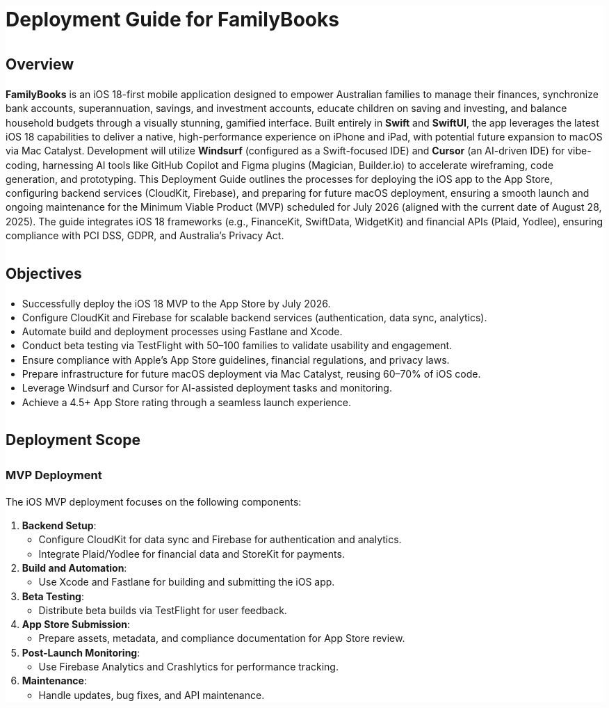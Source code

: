 # Deployment Guide for FamilyBooks

## **Overview**

**FamilyBooks** is an iOS 18-first mobile application designed to empower Australian families to manage their finances, synchronize bank accounts, superannuation, savings, and investment accounts, educate children on saving and investing, and balance household budgets through a visually stunning, gamified interface. Built entirely in **Swift** and **SwiftUI**, the app leverages the latest iOS 18 capabilities to deliver a native, high-performance experience on iPhone and iPad, with potential future expansion to macOS via Mac Catalyst. Development will utilize **Windsurf** (configured as a Swift-focused IDE) and **Cursor** (an AI-driven IDE) for vibe-coding, harnessing AI tools like GitHub Copilot and Figma plugins (Magician, Builder.io) to accelerate wireframing, code generation, and prototyping. This Deployment Guide outlines the processes for deploying the iOS app to the App Store, configuring backend services (CloudKit, Firebase), and preparing for future macOS deployment, ensuring a smooth launch and ongoing maintenance for the Minimum Viable Product (MVP) scheduled for July 2026 (aligned with the current date of August 28, 2025). The guide integrates iOS 18 frameworks (e.g., FinanceKit, SwiftData, WidgetKit) and financial APIs (Plaid, Yodlee), ensuring compliance with PCI DSS, GDPR, and Australia’s Privacy Act.

## **Objectives**

- Successfully deploy the iOS 18 MVP to the App Store by July 2026.
- Configure CloudKit and Firebase for scalable backend services (authentication, data sync, analytics).
- Automate build and deployment processes using Fastlane and Xcode.
- Conduct beta testing via TestFlight with 50–100 families to validate usability and engagement.
- Ensure compliance with Apple’s App Store guidelines, financial regulations, and privacy laws.
- Prepare infrastructure for future macOS deployment via Mac Catalyst, reusing 60–70% of iOS code.
- Leverage Windsurf and Cursor for AI-assisted deployment tasks and monitoring.
- Achieve a 4.5+ App Store rating through a seamless launch experience.

## **Deployment Scope**

### **MVP Deployment**

The iOS MVP deployment focuses on the following components:

1. **Backend Setup**:
   - Configure CloudKit for data sync and Firebase for authentication and analytics.
   - Integrate Plaid/Yodlee for financial data and StoreKit for payments.
2. **Build and Automation**:
   - Use Xcode and Fastlane for building and submitting the iOS app.
3. **Beta Testing**:
   - Distribute beta builds via TestFlight for user feedback.
4. **App Store Submission**:
   - Prepare assets, metadata, and compliance documentation for App Store review.
5. **Post-Launch Monitoring**:
   - Use Firebase Analytics and Crashlytics for performance tracking.
6. **Maintenance**:
   - Handle updates, bug fixes, and API maintenance.
